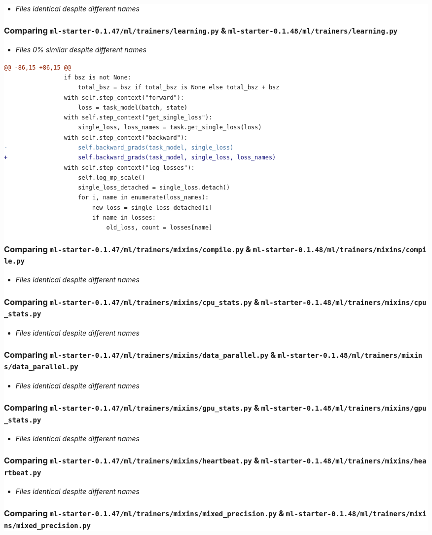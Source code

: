  * *Files identical despite different names*

### Comparing `ml-starter-0.1.47/ml/trainers/learning.py` & `ml-starter-0.1.48/ml/trainers/learning.py`

 * *Files 0% similar despite different names*

```diff
@@ -86,15 +86,15 @@
                 if bsz is not None:
                     total_bsz = bsz if total_bsz is None else total_bsz + bsz
                 with self.step_context("forward"):
                     loss = task_model(batch, state)
                 with self.step_context("get_single_loss"):
                     single_loss, loss_names = task.get_single_loss(loss)
                 with self.step_context("backward"):
-                    self.backward_grads(task_model, single_loss)
+                    self.backward_grads(task_model, single_loss, loss_names)
                 with self.step_context("log_losses"):
                     self.log_mp_scale()
                     single_loss_detached = single_loss.detach()
                     for i, name in enumerate(loss_names):
                         new_loss = single_loss_detached[i]
                         if name in losses:
                             old_loss, count = losses[name]
```

### Comparing `ml-starter-0.1.47/ml/trainers/mixins/compile.py` & `ml-starter-0.1.48/ml/trainers/mixins/compile.py`

 * *Files identical despite different names*

### Comparing `ml-starter-0.1.47/ml/trainers/mixins/cpu_stats.py` & `ml-starter-0.1.48/ml/trainers/mixins/cpu_stats.py`

 * *Files identical despite different names*

### Comparing `ml-starter-0.1.47/ml/trainers/mixins/data_parallel.py` & `ml-starter-0.1.48/ml/trainers/mixins/data_parallel.py`

 * *Files identical despite different names*

### Comparing `ml-starter-0.1.47/ml/trainers/mixins/gpu_stats.py` & `ml-starter-0.1.48/ml/trainers/mixins/gpu_stats.py`

 * *Files identical despite different names*

### Comparing `ml-starter-0.1.47/ml/trainers/mixins/heartbeat.py` & `ml-starter-0.1.48/ml/trainers/mixins/heartbeat.py`

 * *Files identical despite different names*

### Comparing `ml-starter-0.1.47/ml/trainers/mixins/mixed_precision.py` & `ml-starter-0.1.48/ml/trainers/mixins/mixed_precision.py`
